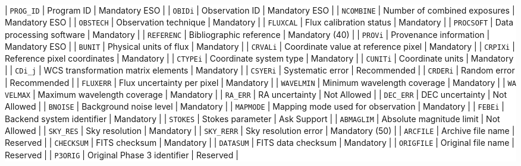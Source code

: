 | `PROG_ID` | Program ID | Mandatory ESO |
| `OBIDi` | Observation ID | Mandatory ESO |
| `NCOMBINE` | Number of combined exposures | Mandatory ESO |
| `OBSTECH` | Observation technique | Mandatory |
| `FLUXCAL` | Flux calibration status | Mandatory |
| `PROCSOFT` | Data processing software | Mandatory |
| `REFERENC` | Bibliographic reference | Mandatory (40) |
| `PROVi` | Provenance information | Mandatory ESO |
| `BUNIT` | Physical units of flux | Mandatory |
| `CRVALi` | Coordinate value at reference pixel | Mandatory |
| `CRPIXi` | Reference pixel coordinates | Mandatory |
| `CTYPEi` | Coordinate system type | Mandatory |
| `CUNITi` | Coordinate units | Mandatory |
| `CDi_j` | WCS transformation matrix elements | Mandatory |
| `CSYERi` | Systematic error | Recommended |
| `CRDERi` | Random error | Recommended |
| `FLUXERR` | Flux uncertainty per pixel | Mandatory |
| `WAVELMIN` | Minimum wavelength coverage | Mandatory |
| `WAVELMAX` | Maximum wavelength coverage | Mandatory |
| `RA_ERR` | RA uncertainty | Not Allowed |
| `DEC_ERR` | DEC uncertainty | Not Allowed |
| `BNOISE` | Background noise level | Mandatory |
| `MAPMODE` | Mapping mode used for observation | Mandatory |
| `FEBEi` | Backend system identifier | Mandatory |
| `STOKES` | Stokes parameter | Ask Support |
| `ABMAGLIM` | Absolute magnitude limit | Not Allowed |
| `SKY_RES` | Sky resolution | Mandatory |
| `SKY_RERR` | Sky resolution error | Mandatory (50) |
| `ARCFILE` | Archive file name | Reserved |
| `CHECKSUM` | FITS checksum | Mandatory |
| `DATASUM` | FITS data checksum | Mandatory |
| `ORIGFILE` | Original file name | Reserved |
| `P3ORIG` | Original Phase 3 identifier | Reserved |
